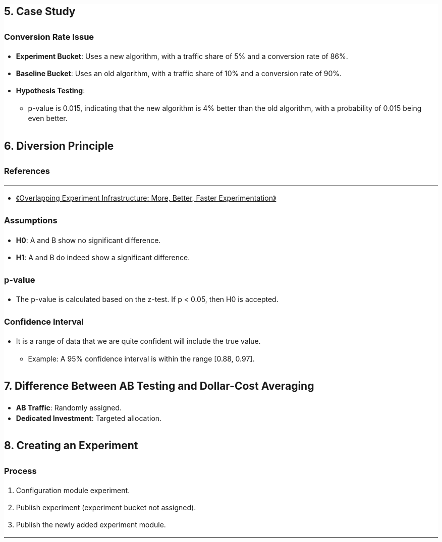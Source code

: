 ## **5. Case Study**

### **Conversion Rate Issue**

- **Experiment Bucket**: Uses a new algorithm, with a traffic share of 5% and a conversion rate of 86%.

- **Baseline Bucket**: Uses an old algorithm, with a traffic share of 10% and a conversion rate of 90%.

- **Hypothesis Testing**:

  - p-value is 0.015, indicating that the new algorithm is 4% better than the old algorithm, with a probability of 0.015 being even better.
## **6. Diversion Principle**
### **References**
---

- [《Overlapping Experiment Infrastructure: More, Better, Faster Experimentation》](https://www.shuxuele.com/data/confidence-interval.html)

### **Assumptions**

- **H0**: A and B show no significant difference.

- **H1**: A and B do indeed show a significant difference.

### **p-value**

- The p-value is calculated based on the z-test. If p < 0.05, then H0 is accepted.
### **Confidence Interval**

- It is a range of data that we are quite confident will include the true value.

  - Example: A 95% confidence interval is within the range [0.88, 0.97].

## **7. Difference Between AB Testing and Dollar-Cost Averaging**

- **AB Traffic**: Randomly assigned.
- **Dedicated Investment**: Targeted allocation.

## **8. Creating an Experiment**

### **Process**

1. Configuration module experiment.
2. Publish experiment (experiment bucket not assigned).

3. Publish the newly added experiment module.

---